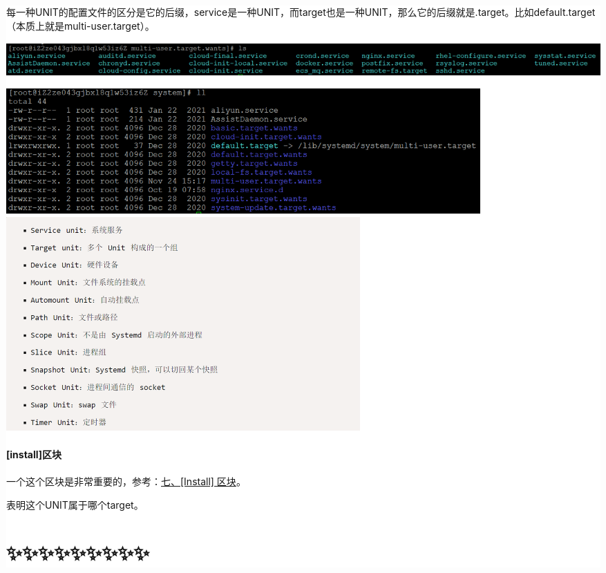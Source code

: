 每一种UNIT的配置文件的区分是它的后缀，service是一种UNIT，而target也是一种UNIT，那么它的后缀就是.target。比如default.target（本质上就是multi-user.target）。

![image-20211125104326438](面试八股问题收集.assets/image-20211125104326438.png)

<img src="面试八股问题收集.assets/image-20211125111722477.png" alt="image-20211125111722477" style="zoom:67%;" />

<img src="面试八股问题收集.assets/image-20211125103609143.png" alt="image-20211125103609143" style="zoom:50%;" />

#### [install]区块

一个这个区块是非常重要的，参考：[七、[Install] 区块](https://www.ruanyifeng.com/blog/2016/03/systemd-tutorial-part-two.html#:~:text=%E7%AD%89%E5%BE%8542%E7%A7%92%E3%80%82-,%E4%B8%83%E3%80%81%5BInstall%5D%20%E5%8C%BA%E5%9D%97,-Install)。

表明这个UNIT属于哪个target。

# ✨✨✨✨✨✨✨✨✨
